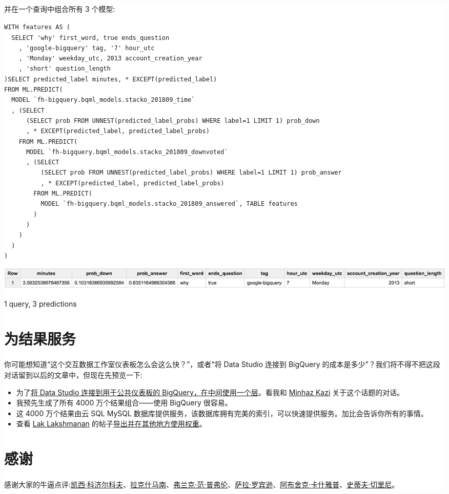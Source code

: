 并在一个查询中组合所有 3 个模型:

```
WITH features AS (
  SELECT 'why' first_word, true ends_question
    , 'google-bigquery' tag, '7' hour_utc
    , 'Monday' weekday_utc, 2013 account_creation_year 
    , 'short' question_length
)SELECT predicted_label minutes, * EXCEPT(predicted_label)
FROM ML.PREDICT(
  MODEL `fh-bigquery.bqml_models.stacko_201809_time` 
  , (SELECT 
      (SELECT prob FROM UNNEST(predicted_label_probs) WHERE label=1 LIMIT 1) prob_down
      , * EXCEPT(predicted_label, predicted_label_probs)
    FROM ML.PREDICT(
      MODEL `fh-bigquery.bqml_models.stacko_201809_downvoted` 
      , (SELECT 
          (SELECT prob FROM UNNEST(predicted_label_probs) WHERE label=1 LIMIT 1) prob_answer
          , * EXCEPT(predicted_label, predicted_label_probs)
        FROM ML.PREDICT(
          MODEL `fh-bigquery.bqml_models.stacko_201809_answered`, TABLE features
        )
      )
    )
  )  
)
```

![](img/f5cd4b57820e8052bc90fa9c0082dcd3.png)

1 query, 3 predictions

# 为结果服务

你可能想知道“这个交互数据工作室仪表板怎么会这么快？”，或者“将 Data Studio 连接到 BigQuery 的成本是多少”？我们将不得不把这段对话留到以后的文章中，但现在先预览一下:

*   为了[将 Data Studio 连接到用于公共仪表板的 BigQuery，在中间使用一个层](https://www.youtube.com/watch?v=KG8CpA3m1q4)。看我和 [Minhaz Kazi](https://medium.com/u/be4fab220f85?source=post_page-----553c24b546a3--------------------------------) 关于这个话题的对话。
*   我预先生成了所有 4000 万个结果组合——使用 BigQuery 很容易。
*   这 4000 万个结果由云 SQL MySQL 数据库提供服务，该数据库拥有完美的索引，可以快速提供服务。加比会告诉你所有的事情。
*   查看 [Lak Lakshmanan](https://medium.com/u/247b0630b5d6?source=post_page-----553c24b546a3--------------------------------) 的帖子[导出并在其他地方使用权重](/how-to-do-online-prediction-with-bigquery-ml-db2248c0ae5)。

# 感谢

感谢大家的牛逼点评:[凯西·科济尔科夫](https://medium.com/u/2fccb851bb5e?source=post_page-----553c24b546a3--------------------------------)、[拉克什马南](https://medium.com/u/247b0630b5d6?source=post_page-----553c24b546a3--------------------------------)、[弗兰克·范·普弗伦](https://medium.com/u/899fe8703e05?source=post_page-----553c24b546a3--------------------------------)、[萨拉·罗宾逊](https://medium.com/u/7f2ab73b39f8?source=post_page-----553c24b546a3--------------------------------)、[阿布舍克·卡什雅普](https://medium.com/u/ca0215d8d6a4?source=post_page-----553c24b546a3--------------------------------)、[史蒂夫·切里尼](https://medium.com/u/ab8968742b93?source=post_page-----553c24b546a3--------------------------------)。
